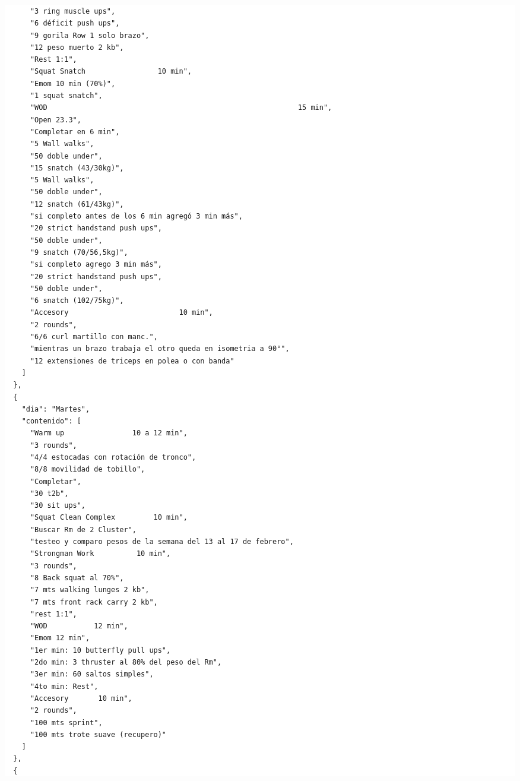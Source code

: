           "3 ring muscle ups",
          "6 déficit push ups",
          "9 gorila Row 1 solo brazo",
          "12 peso muerto 2 kb",
          "Rest 1:1",
          "Squat Snatch                 10 min",
          "Emom 10 min (70%)",
          "1 squat snatch",
          "WOD                                                           15 min",
          "Open 23.3",
          "Completar en 6 min",
          "5 Wall walks",
          "50 doble under",
          "15 snatch (43/30kg)",
          "5 Wall walks",
          "50 doble under",
          "12 snatch (61/43kg)",
          "si completo antes de los 6 min agregó 3 min más",
          "20 strict handstand push ups",
          "50 doble under",
          "9 snatch (70/56,5kg)",
          "si completo agrego 3 min más",
          "20 strict handstand push ups",
          "50 doble under",
          "6 snatch (102/75kg)",
          "Accesory                          10 min",
          "2 rounds",
          "6/6 curl martillo con manc.",
          "mientras un brazo trabaja el otro queda en isometria a 90°",
          "12 extensiones de triceps en polea o con banda"
        ]
      },
      {
        "dia": "Martes",
        "contenido": [
          "Warm up                10 a 12 min",
          "3 rounds",
          "4/4 estocadas con rotación de tronco",
          "8/8 movilidad de tobillo",
          "Completar",
          "30 t2b",
          "30 sit ups",
          "Squat Clean Complex         10 min",
          "Buscar Rm de 2 Cluster",
          "testeo y comparo pesos de la semana del 13 al 17 de febrero",
          "Strongman Work          10 min",
          "3 rounds",
          "8 Back squat al 70%",
          "7 mts walking lunges 2 kb",
          "7 mts front rack carry 2 kb",
          "rest 1:1",
          "WOD           12 min",
          "Emom 12 min",
          "1er min: 10 butterfly pull ups",
          "2do min: 3 thruster al 80% del peso del Rm",
          "3er min: 60 saltos simples",
          "4to min: Rest",
          "Accesory       10 min",
          "2 rounds",
          "100 mts sprint",
          "100 mts trote suave (recupero)"
        ]
      },
      {